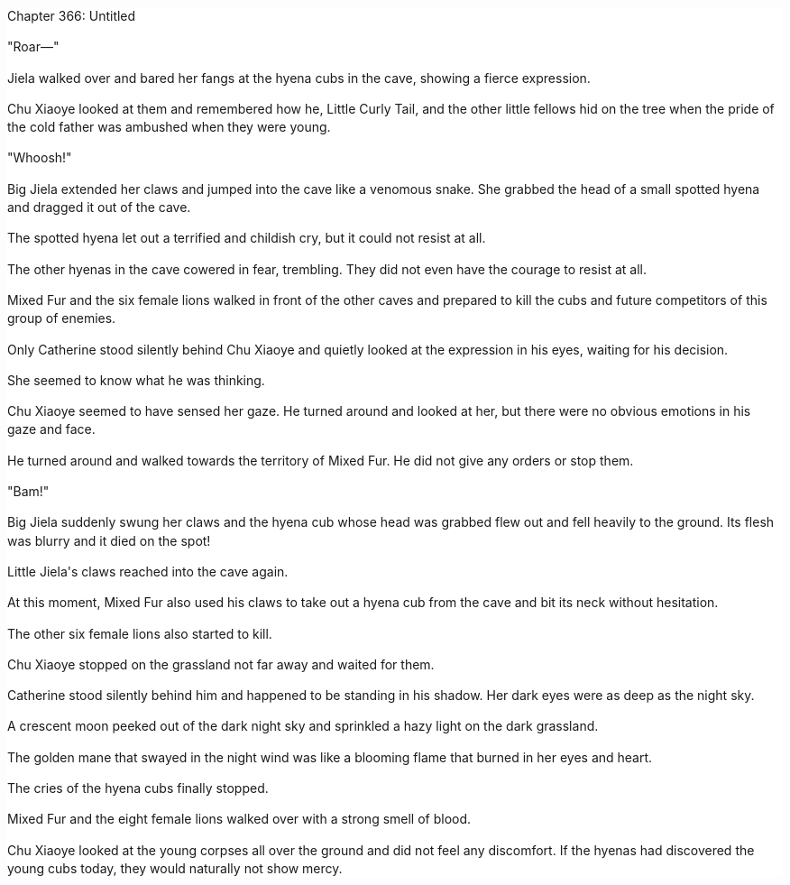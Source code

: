 Chapter 366: Untitled

"Roar—"

Jiela walked over and bared her fangs at the hyena cubs in the cave, showing a fierce expression.

Chu Xiaoye looked at them and remembered how he, Little Curly Tail, and the other little fellows hid on the tree when the pride of the cold father was ambushed when they were young.

"Whoosh\!"

Big Jiela extended her claws and jumped into the cave like a venomous snake. She grabbed the head of a small spotted hyena and dragged it out of the cave.

The spotted hyena let out a terrified and childish cry, but it could not resist at all.

The other hyenas in the cave cowered in fear, trembling. They did not even have the courage to resist at all.

Mixed Fur and the six female lions walked in front of the other caves and prepared to kill the cubs and future competitors of this group of enemies.

Only Catherine stood silently behind Chu Xiaoye and quietly looked at the expression in his eyes, waiting for his decision.

She seemed to know what he was thinking.

Chu Xiaoye seemed to have sensed her gaze. He turned around and looked at her, but there were no obvious emotions in his gaze and face.

He turned around and walked towards the territory of Mixed Fur. He did not give any orders or stop them.

"Bam\!"

Big Jiela suddenly swung her claws and the hyena cub whose head was grabbed flew out and fell heavily to the ground. Its flesh was blurry and it died on the spot\!

Little Jiela's claws reached into the cave again.

At this moment, Mixed Fur also used his claws to take out a hyena cub from the cave and bit its neck without hesitation.

The other six female lions also started to kill.

Chu Xiaoye stopped on the grassland not far away and waited for them.

Catherine stood silently behind him and happened to be standing in his shadow. Her dark eyes were as deep as the night sky.

A crescent moon peeked out of the dark night sky and sprinkled a hazy light on the dark grassland.

The golden mane that swayed in the night wind was like a blooming flame that burned in her eyes and heart.

The cries of the hyena cubs finally stopped.

Mixed Fur and the eight female lions walked over with a strong smell of blood.

Chu Xiaoye looked at the young corpses all over the ground and did not feel any discomfort. If the hyenas had discovered the young cubs today, they would naturally not show mercy.
